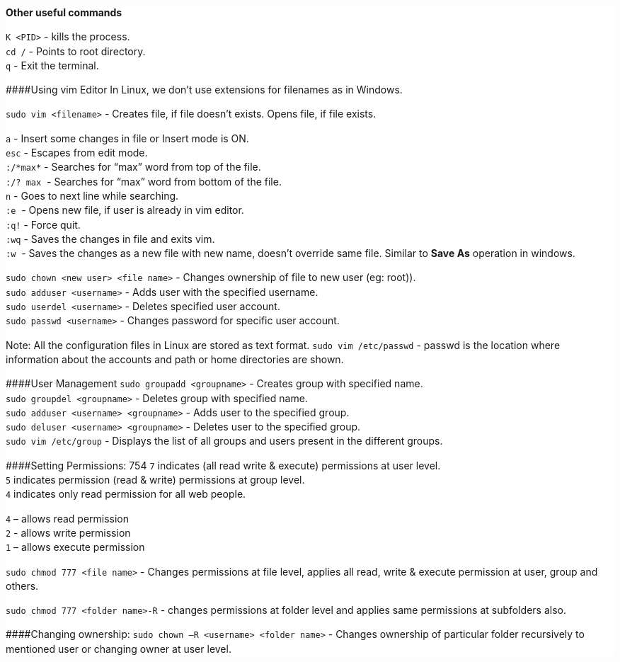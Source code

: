 **Other useful commands**

`K <PID>` - kills the process. <br>
`cd /` - Points to root directory. <br>
`q` - Exit the terminal. <br>

####Using vim Editor 
In Linux, we don’t use extensions for filenames as in Windows. 

`sudo vim <filename>` - Creates file, if file doesn’t exists. Opens file, if file exists.

`a` - Insert some changes in file or Insert mode is ON. <br>
`esc` - Escapes from edit mode. <br>
`:/*max*` - Searches for “max” word from top of the file. <br>
`:/? max`  - Searches for “max” word from bottom of the file. <br>
`n` - Goes to next line while searching. <br>
`:e` <filename> - Opens new file, if user is already in vim editor. <br>
`:q!` - Force quit. <br>
`:wq` - Saves the changes in file and exits vim. <br>
`:w` <newfilename> - Saves the changes as a new file with new name, doesn’t override same file. Similar to **Save As** operation in windows. <br>


`sudo chown <new user> <file name>` - Changes ownership of file to new user (eg: root)). <br>
`sudo adduser <username>` - Adds user with the specified username. <br>
`sudo userdel <username>` - Deletes specified user account. <br>
`sudo passwd <username>` - Changes password for specific user account. <br>

Note: All the configuration files in Linux are stored as text format. 
`sudo vim /etc/passwd` - passwd is the location where information about the accounts and path or home directories are shown.
 
####User Management
`sudo groupadd <groupname>` - Creates group with specified name. <br>
`sudo groupdel <groupname>` - Deletes group with specified name. <br>
`sudo adduser <username> <groupname>` - Adds user to the specified group. <br>
`sudo deluser <username> <groupname>` - Deletes user to the specified group. <br>
`sudo vim /etc/group` - Displays the list of all groups and users present in the different groups. <br>

####Setting Permissions:
754 
`7` indicates (all read write & execute) permissions at user level.<br>
`5` indicates permission (read & write) permissions at group level.<br>
`4` indicates only read permission for all web people. <br>

`4` – allows read permission<br>
`2` - allows write permission<br>
`1` – allows execute permission<br>

`sudo chmod 777 <file name>` - Changes permissions at file level, applies all read, write & execute permission at user, group and others. 

`sudo chmod 777 <folder name>-R` - changes permissions at folder level and applies same permissions at subfolders also. 

####Changing ownership: 
`sudo chown –R <username> <folder name>` - Changes ownership of particular folder recursively to mentioned user or changing owner at user level. 
